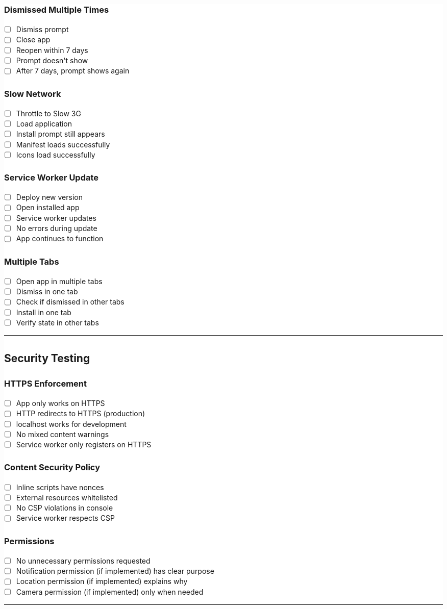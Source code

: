 ### Dismissed Multiple Times
- [ ] Dismiss prompt
- [ ] Close app
- [ ] Reopen within 7 days
- [ ] Prompt doesn't show
- [ ] After 7 days, prompt shows again

### Slow Network
- [ ] Throttle to Slow 3G
- [ ] Load application
- [ ] Install prompt still appears
- [ ] Manifest loads successfully
- [ ] Icons load successfully

### Service Worker Update
- [ ] Deploy new version
- [ ] Open installed app
- [ ] Service worker updates
- [ ] No errors during update
- [ ] App continues to function

### Multiple Tabs
- [ ] Open app in multiple tabs
- [ ] Dismiss in one tab
- [ ] Check if dismissed in other tabs
- [ ] Install in one tab
- [ ] Verify state in other tabs

---

## Security Testing

### HTTPS Enforcement
- [ ] App only works on HTTPS
- [ ] HTTP redirects to HTTPS (production)
- [ ] localhost works for development
- [ ] No mixed content warnings
- [ ] Service worker only registers on HTTPS

### Content Security Policy
- [ ] Inline scripts have nonces
- [ ] External resources whitelisted
- [ ] No CSP violations in console
- [ ] Service worker respects CSP

### Permissions
- [ ] No unnecessary permissions requested
- [ ] Notification permission (if implemented) has clear purpose
- [ ] Location permission (if implemented) explains why
- [ ] Camera permission (if implemented) only when needed

---